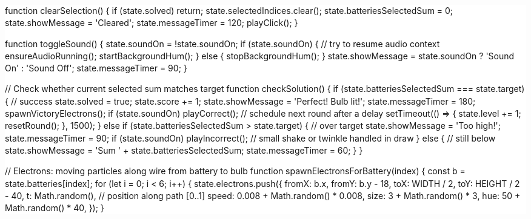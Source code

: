   function clearSelection() {
    if (state.solved) return;
    state.selectedIndices.clear();
    state.batteriesSelectedSum = 0;
    state.showMessage = 'Cleared';
    state.messageTimer = 120;
    playClick();
  }

  function toggleSound() {
    state.soundOn = !state.soundOn;
    if (state.soundOn) {
      // try to resume audio context
      ensureAudioRunning();
      startBackgroundHum();
    } else {
      stopBackgroundHum();
    }
    state.showMessage = state.soundOn ? 'Sound On' : 'Sound Off';
    state.messageTimer = 90;
  }

  // Check whether current selected sum matches target
  function checkSolution() {
    if (state.batteriesSelectedSum === state.target) {
      // success
      state.solved = true;
      state.score += 1;
      state.showMessage = 'Perfect! Bulb lit!';
      state.messageTimer = 180;
      spawnVictoryElectrons();
      if (state.soundOn) playCorrect();
      // schedule next round after a delay
      setTimeout(() => {
        state.level += 1;
        resetRound();
      }, 1500);
    } else if (state.batteriesSelectedSum > state.target) {
      // over target
      state.showMessage = 'Too high!';
      state.messageTimer = 90;
      if (state.soundOn) playIncorrect();
      // small shake or twinkle handled in draw
    } else {
      // still below
      state.showMessage = 'Sum ' + state.batteriesSelectedSum;
      state.messageTimer = 60;
    }
  }

  // Electrons: moving particles along wire from battery to bulb
  function spawnElectronsForBattery(index) {
    const b = state.batteries[index];
    for (let i = 0; i < 6; i++) {
      state.electrons.push({
        fromX: b.x,
        fromY: b.y - 18,
        toX: WIDTH / 2,
        toY: HEIGHT / 2 - 40,
        t: Math.random(), // position along path [0..1]
        speed: 0.008 + Math.random() * 0.008,
        size: 3 + Math.random() * 3,
        hue: 50 + Math.random() * 40,
      });
    }